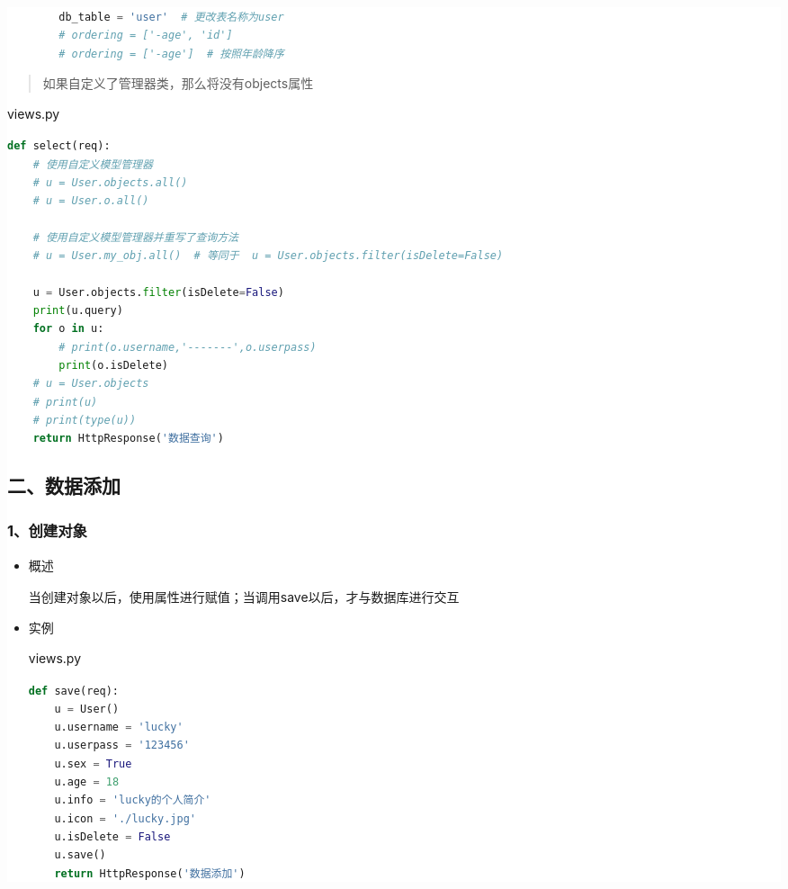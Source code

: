   ```python
          db_table = 'user'  # 更改表名称为user
          # ordering = ['-age', 'id']
          # ordering = ['-age']  # 按照年龄降序
  ```
  
  > 如果自定义了管理器类，那么将没有objects属性
  
  views.py
  
  ```python
  def select(req):
      # 使用自定义模型管理器
      # u = User.objects.all()
      # u = User.o.all()
  
      # 使用自定义模型管理器并重写了查询方法
      # u = User.my_obj.all()  # 等同于  u = User.objects.filter(isDelete=False)
  
      u = User.objects.filter(isDelete=False)
      print(u.query)
      for o in u:
          # print(o.username,'-------',o.userpass)
          print(o.isDelete)
      # u = User.objects
      # print(u)
      # print(type(u))
      return HttpResponse('数据查询')
  ```



## 二、数据添加

### 1、创建对象

+ 概述

  当创建对象以后，使用属性进行赋值；当调用save以后，才与数据库进行交互

+ 实例

  views.py

  ```python
  def save(req):
      u = User()
      u.username = 'lucky'
      u.userpass = '123456'
      u.sex = True
      u.age = 18
      u.info = 'lucky的个人简介'
      u.icon = './lucky.jpg'
      u.isDelete = False
      u.save()
      return HttpResponse('数据添加')
  ```
